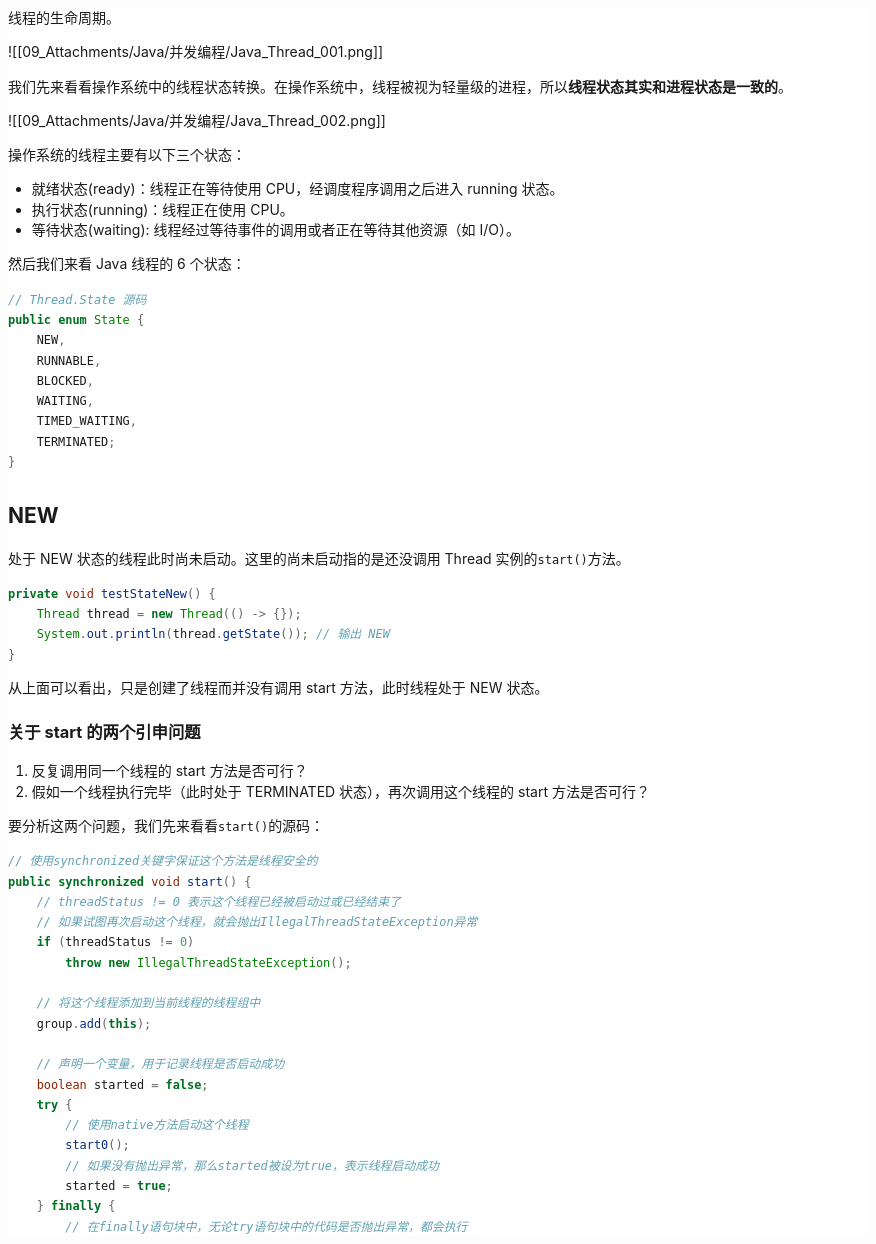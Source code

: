 线程的生命周期。
  
![[09_Attachments/Java/并发编程/Java_Thread_001.png]]  
  
我们先来看看操作系统中的线程状态转换。在操作系统中，线程被视为轻量级的进程，所以**线程状态其实和进程状态是一致的**。  
  
![[09_Attachments/Java/并发编程/Java_Thread_002.png]]  
  
操作系统的线程主要有以下三个状态：  
  
- 就绪状态(ready)：线程正在等待使用 CPU，经调度程序调用之后进入 running 状态。  
- 执行状态(running)：线程正在使用 CPU。  
- 等待状态(waiting): 线程经过等待事件的调用或者正在等待其他资源（如 I/O）。  
  
然后我们来看 Java 线程的 6 个状态：  
  
```java  
// Thread.State 源码
public enum State {
    NEW,
    RUNNABLE,
    BLOCKED,
    WAITING,
    TIMED_WAITING,
    TERMINATED;
} 
```  
  
## NEW  
  
处于 NEW 状态的线程此时尚未启动。这里的尚未启动指的是还没调用 Thread 实例的`start()`方法。  
  
```java  
private void testStateNew() {
    Thread thread = new Thread(() -> {});
    System.out.println(thread.getState()); // 输出 NEW
}
```  
  
从上面可以看出，只是创建了线程而并没有调用 start 方法，此时线程处于 NEW 状态。  
  
### 关于 start 的两个引申问题  
  
1. 反复调用同一个线程的 start 方法是否可行？  
2. 假如一个线程执行完毕（此时处于 TERMINATED 状态），再次调用这个线程的 start 方法是否可行？  
  
要分析这两个问题，我们先来看看`start()`的源码：  
  
```java  
// 使用synchronized关键字保证这个方法是线程安全的
public synchronized void start() {
    // threadStatus != 0 表示这个线程已经被启动过或已经结束了
    // 如果试图再次启动这个线程，就会抛出IllegalThreadStateException异常
    if (threadStatus != 0)
        throw new IllegalThreadStateException();

    // 将这个线程添加到当前线程的线程组中
    group.add(this);

    // 声明一个变量，用于记录线程是否启动成功
    boolean started = false;
    try {
        // 使用native方法启动这个线程
        start0();
        // 如果没有抛出异常，那么started被设为true，表示线程启动成功
        started = true;
    } finally {
        // 在finally语句块中，无论try语句块中的代码是否抛出异常，都会执行
```